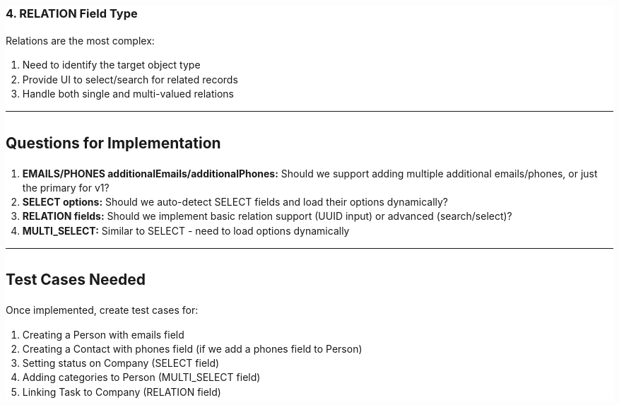 ### 4. RELATION Field Type

Relations are the most complex:
1. Need to identify the target object type
2. Provide UI to select/search for related records
3. Handle both single and multi-valued relations

---

## Questions for Implementation

1. **EMAILS/PHONES additionalEmails/additionalPhones:** Should we support adding multiple additional emails/phones, or just the primary for v1?
2. **SELECT options:** Should we auto-detect SELECT fields and load their options dynamically?
3. **RELATION fields:** Should we implement basic relation support (UUID input) or advanced (search/select)?
4. **MULTI_SELECT:** Similar to SELECT - need to load options dynamically

---

## Test Cases Needed

Once implemented, create test cases for:
1. Creating a Person with emails field
2. Creating a Contact with phones field (if we add a phones field to Person)
3. Setting status on Company (SELECT field)
4. Adding categories to Person (MULTI_SELECT field)
5. Linking Task to Company (RELATION field)
